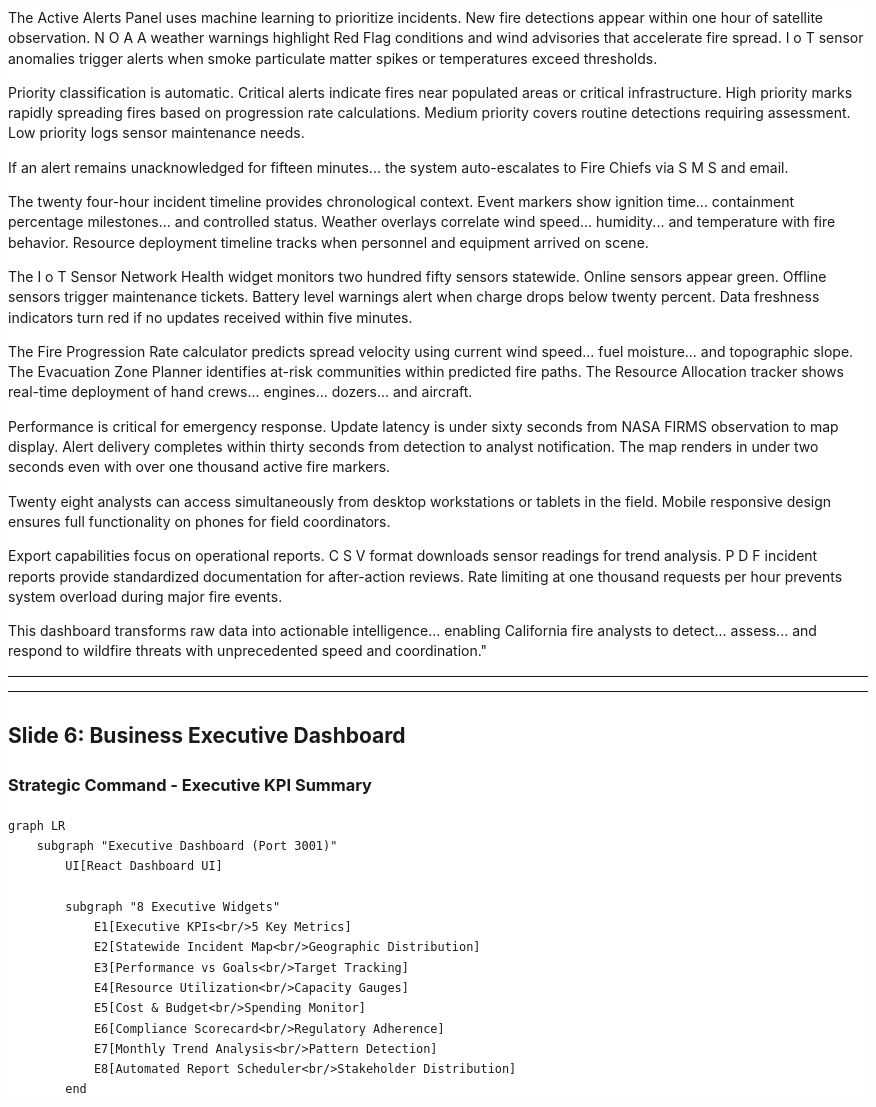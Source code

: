 The Active Alerts Panel uses machine learning to prioritize incidents. New fire detections appear within one hour of satellite observation. N O A A weather warnings highlight Red Flag conditions and wind advisories that accelerate fire spread. I o T sensor anomalies trigger alerts when smoke particulate matter spikes or temperatures exceed thresholds.

Priority classification is automatic. Critical alerts indicate fires near populated areas or critical infrastructure. High priority marks rapidly spreading fires based on progression rate calculations. Medium priority covers routine detections requiring assessment. Low priority logs sensor maintenance needs.

If an alert remains unacknowledged for fifteen minutes... the system auto-escalates to Fire Chiefs via S M S and email.

The twenty four-hour incident timeline provides chronological context. Event markers show ignition time... containment percentage milestones... and controlled status. Weather overlays correlate wind speed... humidity... and temperature with fire behavior. Resource deployment timeline tracks when personnel and equipment arrived on scene.

The I o T Sensor Network Health widget monitors two hundred fifty sensors statewide. Online sensors appear green. Offline sensors trigger maintenance tickets. Battery level warnings alert when charge drops below twenty percent. Data freshness indicators turn red if no updates received within five minutes.

The Fire Progression Rate calculator predicts spread velocity using current wind speed... fuel moisture... and topographic slope. The Evacuation Zone Planner identifies at-risk communities within predicted fire paths. The Resource Allocation tracker shows real-time deployment of hand crews... engines... dozers... and aircraft.

Performance is critical for emergency response. Update latency is under sixty seconds from NASA FIRMS observation to map display. Alert delivery completes within thirty seconds from detection to analyst notification. The map renders in under two seconds even with over one thousand active fire markers.

Twenty eight analysts can access simultaneously from desktop workstations or tablets in the field. Mobile responsive design ensures full functionality on phones for field coordinators.

Export capabilities focus on operational reports. C S V format downloads sensor readings for trend analysis. P D F incident reports provide standardized documentation for after-action reviews. Rate limiting at one thousand requests per hour prevents system overload during major fire events.

This dashboard transforms raw data into actionable intelligence... enabling California fire analysts to detect... assess... and respond to wildfire threats with unprecedented speed and coordination."

---


---

## Slide 6: Business Executive Dashboard

### **Strategic Command - Executive KPI Summary**

```mermaid
graph LR
    subgraph "Executive Dashboard (Port 3001)"
        UI[React Dashboard UI]

        subgraph "8 Executive Widgets"
            E1[Executive KPIs<br/>5 Key Metrics]
            E2[Statewide Incident Map<br/>Geographic Distribution]
            E3[Performance vs Goals<br/>Target Tracking]
            E4[Resource Utilization<br/>Capacity Gauges]
            E5[Cost & Budget<br/>Spending Monitor]
            E6[Compliance Scorecard<br/>Regulatory Adherence]
            E7[Monthly Trend Analysis<br/>Pattern Detection]
            E8[Automated Report Scheduler<br/>Stakeholder Distribution]
        end

```